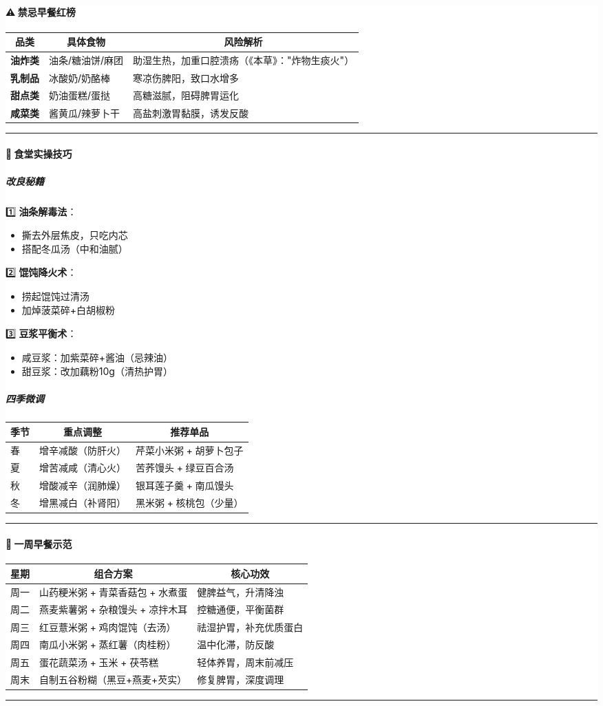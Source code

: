 
#### **⚠️ 禁忌早餐红榜**  
| **品类**       | **具体食物**                              | **风险解析**                                  |  
|----------------|------------------------------------------|---------------------------------------------|  
| **油炸类**     | 油条/糖油饼/麻团                        | 助湿生热，加重口腔溃疡（《本草》："炸物生痰火"） |  
| **乳制品**     | 冰酸奶/奶酪棒                           | 寒凉伤脾阳，致口水增多                        |  
| **甜点类**     | 奶油蛋糕/蛋挞                           | 高糖滋腻，阻碍脾胃运化                        |  
| **咸菜类**     | 酱黄瓜/辣萝卜干                         | 高盐刺激胃黏膜，诱发反酸                        |  

---

#### **🏫 食堂实操技巧**  
##### **改良秘籍**  
1️⃣ **油条解毒法**：  
   - 撕去外层焦皮，只吃内芯  
   - 搭配冬瓜汤（中和油腻）  

2️⃣ **馄饨降火术**：  
   - 捞起馄饨过清汤  
   - 加焯菠菜碎+白胡椒粉  

3️⃣ **豆浆平衡术**：  
   - 咸豆浆：加紫菜碎+酱油（忌辣油）  
   - 甜豆浆：改加藕粉10g（清热护胃）  

##### **四季微调**  
| **季节** | **重点调整**                              | **推荐单品**                                  |  
|----------|------------------------------------------|---------------------------------------------|  
| 春       | 增辛减酸（防肝火）                       | 芹菜小米粥 + 胡萝卜包子                        |  
| 夏       | 增苦减咸（清心火）                       | 苦荞馒头 + 绿豆百合汤                          |  
| 秋       | 增酸减辛（润肺燥）                       | 银耳莲子羹 + 南瓜馒头                          |  
| 冬       | 增黑减白（补肾阳）                       | 黑米粥 + 核桃包（少量）                        |  

---

#### **📝 一周早餐示范**  
| **星期** | **组合方案**                              | **核心功效**                                  |  
|----------|------------------------------------------|---------------------------------------------|  
| 周一     | 山药粳米粥 + 青菜香菇包 + 水煮蛋          | 健脾益气，升清降浊                            |  
| 周二     | 燕麦紫薯粥 + 杂粮馒头 + 凉拌木耳           | 控糖通便，平衡菌群                            |  
| 周三     | 红豆薏米粥 + 鸡肉馄饨（去汤）              | 祛湿护胃，补充优质蛋白                        |  
| 周四     | 南瓜小米粥 + 蒸红薯（肉桂粉）              | 温中化滞，防反酸                              |  
| 周五     | 蛋花蔬菜汤 + 玉米 + 茯苓糕                 | 轻体养胃，周末前减压                          |  
| 周末     | 自制五谷粉糊（黑豆+燕麦+芡实）            | 修复脾胃，深度调理                            |  

---